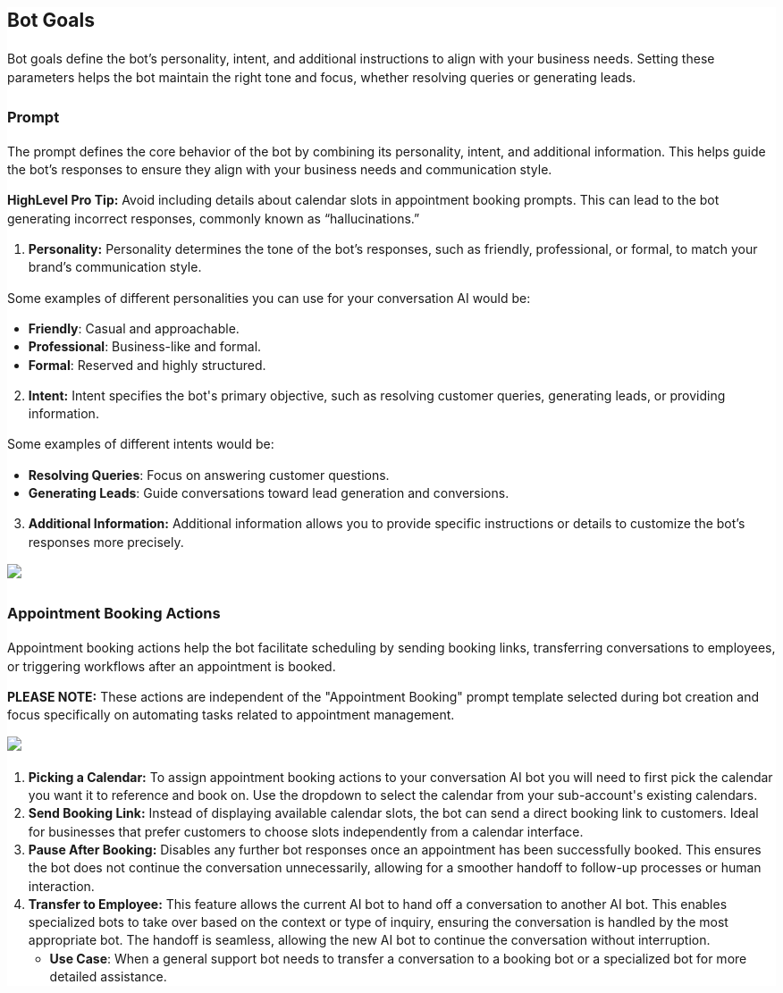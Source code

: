 
## **Bot Goals**

  
Bot goals define the bot’s personality, intent, and additional instructions to align with your business needs. Setting these parameters helps the bot maintain the right tone and focus, whether resolving queries or generating leads.
  
  
### **Prompt**

The prompt defines the core behavior of the bot by combining its personality, intent, and additional information. This helps guide the bot’s responses to ensure they align with your business needs and communication style.

  
**HighLevel Pro Tip:** Avoid including details about calendar slots in appointment booking prompts. This can lead to the bot generating incorrect responses, commonly known as “hallucinations.” 

  
1. **Personality:** Personality determines the tone of the bot’s responses, such as friendly, professional, or formal, to match your brand’s communication style.  
    
Some examples of different personalities you can use for your conversation AI would be:  
    
   * **Friendly**: Casual and approachable.  
   * **Professional**: Business-like and formal.  
   * **Formal**: Reserved and highly structured.
2. **Intent:** Intent specifies the bot's primary objective, such as resolving customer queries, generating leads, or providing information.  
    
Some examples of different intents would be:  
    
   * **Resolving Queries**: Focus on answering customer questions.  
   * **Generating Leads**: Guide conversations toward lead generation and conversions.
3. **Additional Information:** Additional information allows you to provide specific instructions or details to customize the bot’s responses more precisely.

  
![](https://s3.amazonaws.com/cdn.freshdesk.com/data/helpdesk/attachments/production/155038434869/original/bVz91MZNkELe6I6yxV4o72ae3k-OckGO6Q.png?1734382797)
  
  
### **Appointment Booking Actions**

  
Appointment booking actions help the bot facilitate scheduling by sending booking links, transferring conversations to employees, or triggering workflows after an appointment is booked.

  
**PLEASE NOTE:** These actions are independent of the "Appointment Booking" prompt template selected during bot creation and focus specifically on automating tasks related to appointment management.

  
![](https://s3.amazonaws.com/cdn.freshdesk.com/data/helpdesk/attachments/production/155038435231/original/Keh-xVYiL6qJ0wlDnYuRewRtzr_tv-pz3A.gif?1734383569)

  
1. **Picking a Calendar:** To assign appointment booking actions to your conversation AI bot you will need to first pick the calendar you want it to reference and book on. Use the dropdown to select the calendar from your sub-account's existing calendars.
2. **Send Booking Link:** Instead of displaying available calendar slots, the bot can send a direct booking link to customers. Ideal for businesses that prefer customers to choose slots independently from a calendar interface.
3. **Pause After Booking:** Disables any further bot responses once an appointment has been successfully booked. This ensures the bot does not continue the conversation unnecessarily, allowing for a smoother handoff to follow-up processes or human interaction.
4. **Transfer to Employee:** This feature allows the current AI bot to hand off a conversation to another AI bot. This enables specialized bots to take over based on the context or type of inquiry, ensuring the conversation is handled by the most appropriate bot. The handoff is seamless, allowing the new AI bot to continue the conversation without interruption.  
   * **Use Case**: When a general support bot needs to transfer a conversation to a booking bot or a specialized bot for more detailed assistance.